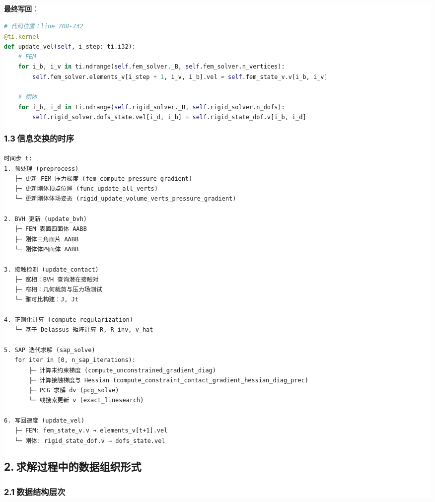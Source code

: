 **最终写回**：

```python
# 代码位置：line 708-732
@ti.kernel
def update_vel(self, i_step: ti.i32):
    # FEM
    for i_b, i_v in ti.ndrange(self.fem_solver._B, self.fem_solver.n_vertices):
        self.fem_solver.elements_v[i_step + 1, i_v, i_b].vel = self.fem_state_v.v[i_b, i_v]
    
    # 刚体
    for i_b, i_d in ti.ndrange(self.rigid_solver._B, self.rigid_solver.n_dofs):
        self.rigid_solver.dofs_state.vel[i_d, i_b] = self.rigid_state_dof.v[i_b, i_d]
```

### 1.3 信息交换的时序

```
时间步 t:
1. 预处理 (preprocess)
   ├─ 更新 FEM 压力梯度 (fem_compute_pressure_gradient)
   ├─ 更新刚体顶点位置 (func_update_all_verts)
   └─ 更新刚体体场姿态 (rigid_update_volume_verts_pressure_gradient)

2. BVH 更新 (update_bvh)
   ├─ FEM 表面四面体 AABB
   ├─ 刚体三角面片 AABB
   └─ 刚体体四面体 AABB

3. 接触检测 (update_contact)
   ├─ 宽相：BVH 查询潜在接触对
   ├─ 窄相：几何裁剪与压力场测试
   └─ 雅可比构建：J, Jt

4. 正则化计算 (compute_regularization)
   └─ 基于 Delassus 矩阵计算 R, R_inv, v_hat

5. SAP 迭代求解 (sap_solve)
   for iter in [0, n_sap_iterations):
       ├─ 计算未约束梯度 (compute_unconstrained_gradient_diag)
       ├─ 计算接触梯度与 Hessian (compute_constraint_contact_gradient_hessian_diag_prec)
       ├─ PCG 求解 dv (pcg_solve)
       └─ 线搜索更新 v (exact_linesearch)

6. 写回速度 (update_vel)
   ├─ FEM: fem_state_v.v → elements_v[t+1].vel
   └─ 刚体: rigid_state_dof.v → dofs_state.vel
```

## 2. 求解过程中的数据组织形式

### 2.1 数据结构层次

